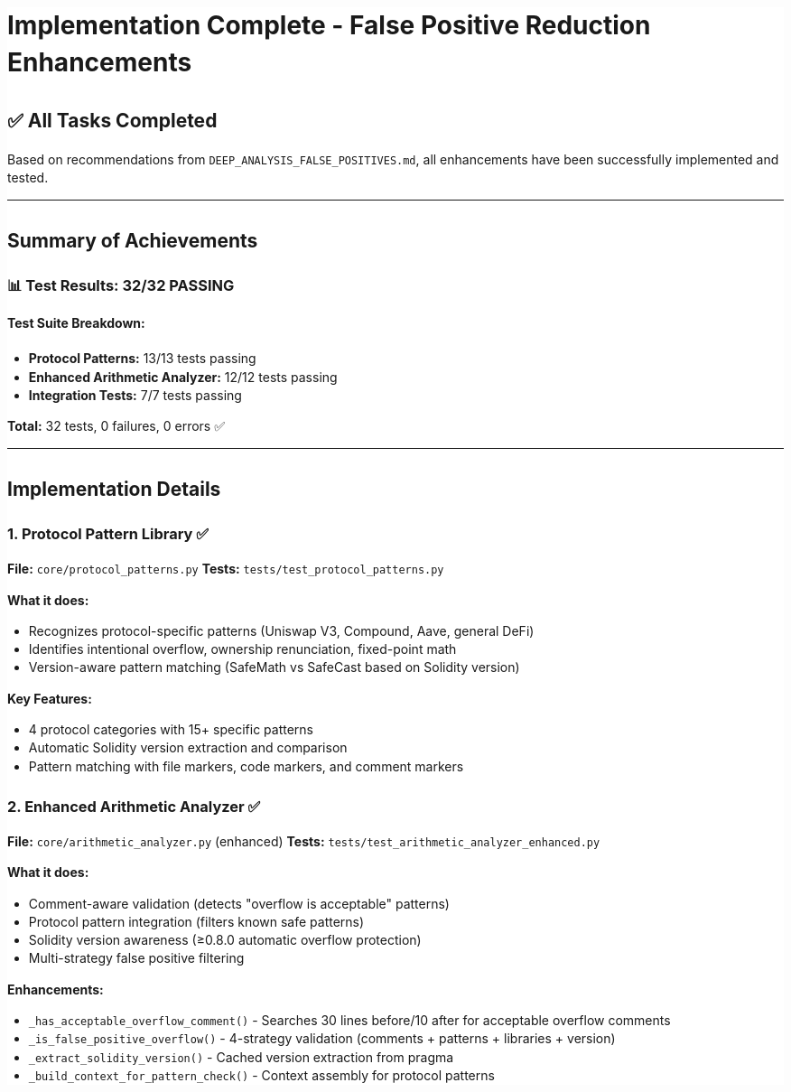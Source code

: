 # Implementation Complete - False Positive Reduction Enhancements

## ✅ All Tasks Completed

Based on recommendations from `DEEP_ANALYSIS_FALSE_POSITIVES.md`, all enhancements have been successfully implemented and tested.

---

## Summary of Achievements

### 📊 Test Results: 32/32 PASSING

#### Test Suite Breakdown:
- **Protocol Patterns:** 13/13 tests passing
- **Enhanced Arithmetic Analyzer:** 12/12 tests passing
- **Integration Tests:** 7/7 tests passing

**Total:** 32 tests, 0 failures, 0 errors ✅

---

## Implementation Details

### 1. Protocol Pattern Library ✅
**File:** `core/protocol_patterns.py`
**Tests:** `tests/test_protocol_patterns.py`

**What it does:**
- Recognizes protocol-specific patterns (Uniswap V3, Compound, Aave, general DeFi)
- Identifies intentional overflow, ownership renunciation, fixed-point math
- Version-aware pattern matching (SafeMath vs SafeCast based on Solidity version)

**Key Features:**
- 4 protocol categories with 15+ specific patterns
- Automatic Solidity version extraction and comparison
- Pattern matching with file markers, code markers, and comment markers

### 2. Enhanced Arithmetic Analyzer ✅
**File:** `core/arithmetic_analyzer.py` (enhanced)
**Tests:** `tests/test_arithmetic_analyzer_enhanced.py`

**What it does:**
- Comment-aware validation (detects "overflow is acceptable" patterns)
- Protocol pattern integration (filters known safe patterns)
- Solidity version awareness (≥0.8.0 automatic overflow protection)
- Multi-strategy false positive filtering

**Enhancements:**
- `_has_acceptable_overflow_comment()` - Searches 30 lines before/10 after for acceptable overflow comments
- `_is_false_positive_overflow()` - 4-strategy validation (comments + patterns + libraries + version)
- `_extract_solidity_version()` - Cached version extraction from pragma
- `_build_context_for_pattern_check()` - Context assembly for protocol patterns
